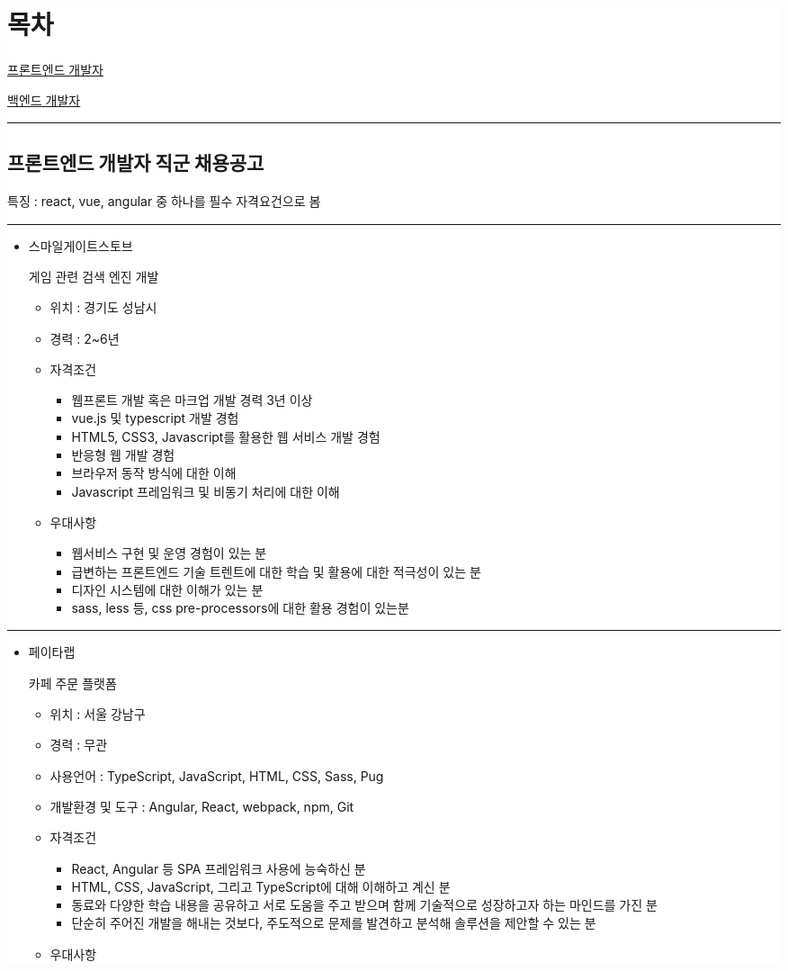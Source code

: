 # 목차
[프론트엔드 개발자](#프론트엔드-개발자-직군-채용공고)

[백엔드 개발자](#백엔드-개발자-직군-채용-공고)

---

## 프론트엔드 개발자 직군 채용공고
  
  특징 : react, vue, angular 중 하나를 필수 자격요건으로 봄

---
* 스마일게이트스토브
 
  게임 관련 검색 엔진 개발
  
  * 위치 : 경기도 성남시

  * 경력 : 2~6년

  * 자격조건
    - 웹프론트 개발 혹은 마크업 개발 경력 3년 이상
    - vue.js 및 typescript 개발 경험
    - HTML5, CSS3, Javascript를 활용한 웹 서비스 개발 경험
    - 반응형 웹 개발 경험
    - 브라우저 동작 방식에 대한 이해
    - Javascript 프레임워크 및 비동기 처리에 대한 이해
  
  * 우대사항
    - 웹서비스 구현 및 운영 경험이 있는 분
    - 급변하는 프론트엔드 기술 트렌트에 대한 학습 및 활용에 대한 적극성이 있는 분
    - 디자인 시스템에 대한 이해가 있는 분
    - sass, less 등, css pre-processors에 대한 활용 경험이 있는분

---

* 페이타랩

  카페 주문 플랫폼 

  * 위치 : 서울 강남구

  * 경력 : 무관
  
  * 사용언어 : TypeScript, JavaScript, HTML, CSS, Sass, Pug

  * 개발환경 및 도구 : Angular, React, webpack, npm, Git
 
  * 자격조건

    * React, Angular 등 SPA 프레임워크 사용에 능숙하신 분
    * HTML, CSS, JavaScript, 그리고 TypeScript에 대해 이해하고 계신 분
    * 동료와 다양한 학습 내용을 공유하고 서로 도움을 주고 받으며 함께 기술적으로 성장하고자 하는 마인드를 가진 분
    * 단순히 주어진 개발을 해내는 것보다, 주도적으로 문제를 발견하고 분석해 솔루션을 제안할 수 있는 분
    
  * 우대사항
  